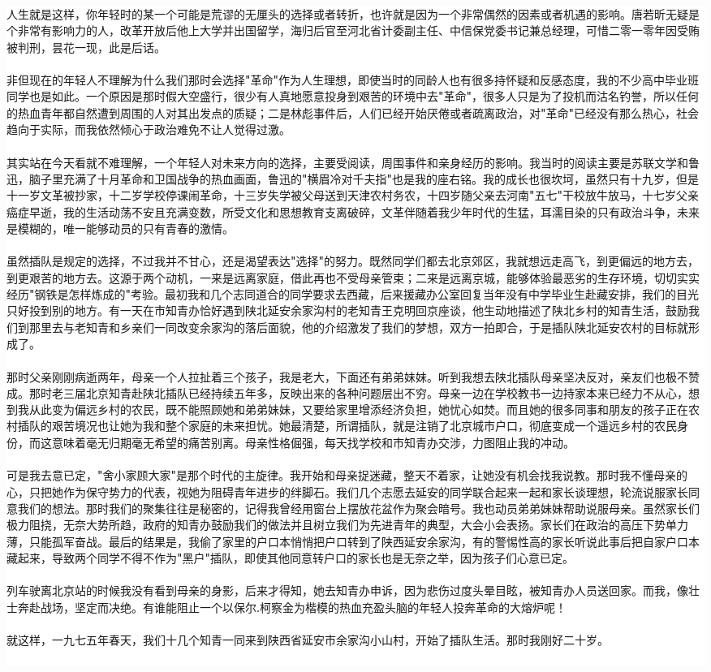  <div>
  人生就是这样，你年轻时的某一个可能是荒谬的无厘头的选择或者转折，也许就是因为一个非常偶然的因素或者机遇的影响。唐若昕无疑是个非常有影响力的人，改革开放后他上大学并出国留学，海归后官至河北省计委副主任、中信保党委书记兼总经理，可惜二零一零年因受贿被判刑，昙花一现，此是后话。
 </div>
 <div>
  <br/>
 </div>
 <div>
  非但现在的年轻人不理解为什么我们那时会选择"革命"作为人生理想，即使当时的同龄人也有很多持怀疑和反感态度，我的不少高中毕业班同学也是如此。一个原因是那时假大空盛行，很少有人真地愿意投身到艰苦的环境中去"革命"，很多人只是为了投机而沽名钓誉，所以任何的热血青年都自然遭到周围的人对其出发点的质疑；二是林彪事件后，人们已经开始厌倦或者疏离政治，对"革命"已经没有那么热心，社会趋向于实际，而我依然倾心于政治难免不让人觉得过激。
 </div>
 <div>
  <br/>
 </div>
 <div>
  其实站在今天看就不难理解，一个年轻人对未来方向的选择，主要受阅读，周围事件和亲身经历的影响。我当时的阅读主要是苏联文学和鲁迅，脑子里充满了十月革命和卫国战争的热血画面，鲁迅的"横眉冷对千夫指"也是我的座右铭。我的成长也很坎坷，虽然只有十九岁，但是十一岁文革被抄家，十二岁学校停课闹革命，十三岁失学被父母送到天津农村务农，十四岁随父亲去河南"五七"干校放牛放马，十七岁父亲癌症早逝，我的生活动荡不安且充满变数，所受文化和思想教育支离破碎，文革伴随着我少年时代的生猛，耳濡目染的只有政治斗争，未来是模糊的，唯一能够动员的只有青春的激情。
 </div>
 <div>
  <br/>
 </div>
 <div>
  虽然插队是规定的选择，不过我并不甘心，还是渴望表达"选择"的努力。既然同学们都去北京郊区，我就想远走高飞，到更偏远的地方去，到更艰苦的地方去。这源于两个动机，一来是远离家庭，借此再也不受母亲管束；二来是远离京城，能够体验最恶劣的生存环境，切切实实经历"钢铁是怎样炼成的"考验。最初我和几个志同道合的同学要求去西藏，后来援藏办公室回复当年没有中学毕业生赴藏安排，我们的目光只好投到别的地方。有一天在市知青办恰好遇到陕北延安余家沟村的老知青王克明回京座谈，他生动地描述了陕北乡村的知青生活，鼓励我们到那里去与老知青和乡亲们一同改变余家沟的落后面貌，他的介绍激发了我们的梦想，双方一拍即合，于是插队陕北延安农村的目标就形成了。
 </div>
 <div>
  <br/>
 </div>
 <div>
  那时父亲刚刚病逝两年，母亲一个人拉扯着三个孩子，我是老大，下面还有弟弟妹妹。听到我想去陕北插队母亲坚决反对，亲友们也极不赞成。那时老三届北京知青赴陕北插队已经持续五年多，反映出来的各种问题层出不穷。母亲一边在学校教书一边持家本来已经力不从心，想到我从此变为偏远乡村的农民，既不能照顾她和弟弟妹妹，又要给家里增添经济负担，她忧心如焚。而且她的很多同事和朋友的孩子正在农村插队的艰苦境况也让她为我和整个家庭的未来担忧。她最清楚，所谓插队，就是注销了北京城市户口，彻底变成一个遥远乡村的农民身份，而这意味着毫无归期毫无希望的痛苦别离。母亲性格倔强，每天找学校和市知青办交涉，力图阻止我的冲动。
 </div>
 <div>
  <br/>
 </div>
 <div>
  可是我去意已定，"舍小家顾大家"是那个时代的主旋律。我开始和母亲捉迷藏，整天不着家，让她没有机会找我说教。那时我不懂母亲的心，只把她作为保守势力的代表，视她为阻碍青年进步的绊脚石。我们几个志愿去延安的同学联合起来一起和家长谈理想，轮流说服家长同意我们的想法。那时我们的聚集往往是秘密的，记得我曾经用窗台上摆放花盆作为聚会暗号。我也动员弟弟妹妹帮助说服母亲。虽然家长们极力阻挠，无奈大势所趋，政府的知青办鼓励我们的做法并且树立我们为先进青年的典型，大会小会表扬。家长们在政治的高压下势单力薄，只能孤军奋战。最后的结果是，我偷了家里的户口本悄悄把户口转到了陕西延安余家沟，有的警惕性高的家长听说此事后把自家户口本藏起来，导致两个同学不得不作为"黑户"插队，即使其他同意转户口的家长也是无奈之举，因为孩子们心意已定。
 </div>
 <div>
  <br/>
 </div>
 <div>
  列车驶离北京站的时候我没有看到母亲的身影，后来才得知，她去知青办申诉，因为悲伤过度头晕目眩，被知青办人员送回家。而我，像壮士奔赴战场，坚定而决绝。有谁能阻止一个以保尔.柯察金为楷模的热血充盈头脑的年轻人投奔革命的大熔炉呢！
 </div>
 <div>
  <br/>
 </div>
 <div>
  就这样，一九七五年春天，我们十几个知青一同来到陕西省延安市余家沟小山村，开始了插队生活。那时我刚好二十岁。
 </div>
 <div>
  <br/>
 </div>
 <div>
